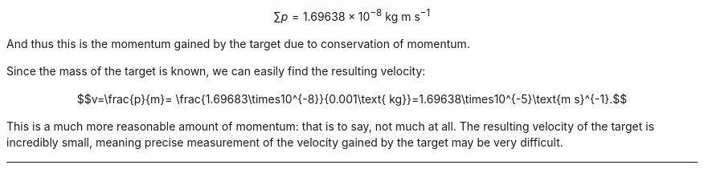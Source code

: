 $$\sum p = 1.69638\times 10^{-8}\text{ kg m s}^{-1}$$

And thus this is the momentum gained by the target due to conservation of momentum. 

Since the mass of the target is known, we can easily find the resulting velocity:

$$v=\frac{p}{m}=  \frac{1.69683\times10^{-8}}{0.001\text{ kg}}=1.69638\times10^{-5}\text{m s}^{-1}.$$

This is a much more reasonable amount of momentum: that is to say, not much at all. The resulting velocity of the target is incredibly small, meaning precise measurement of the velocity gained by the target may be very difficult. 

***


